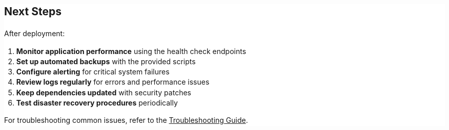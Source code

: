 
## Next Steps

After deployment:

1. **Monitor application performance** using the health check endpoints
2. **Set up automated backups** with the provided scripts
3. **Configure alerting** for critical system failures
4. **Review logs regularly** for errors and performance issues
5. **Keep dependencies updated** with security patches
6. **Test disaster recovery procedures** periodically

For troubleshooting common issues, refer to the [Troubleshooting Guide](TROUBLESHOOTING_GUIDE.md). 